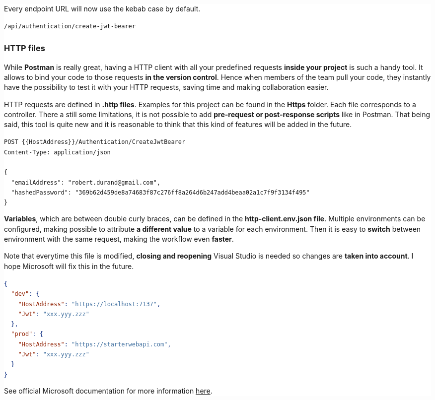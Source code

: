 Every endpoint URL will now use the kebab case by default.

```
/api/authentication/create-jwt-bearer
```

### HTTP files

While **Postman** is really great, having a HTTP client with all your predefined requests **inside your project** is such a handy tool. It allows to 
bind your code to those requests **in the version control**. Hence when members of the team pull your code, they instantly have the possibility 
to test it with your HTTP requests, saving time and making collaboration easier.

HTTP requests are defined in **.http files**. Examples for this project can be found in the **Https** folder. Each file corresponds to a controller. There 
a still some limitations, it is not possible to add **pre-request or post-response scripts** like in Postman. That being said, this tool is quite new
and it is reasonable to think that this kind of features will be added in the future.

```http
POST {{HostAddress}}/Authentication/CreateJwtBearer
Content-Type: application/json

{
  "emailAddress": "robert.durand@gmail.com",
  "hashedPassword": "369b62d459de8a74683f87c276ff8a264d6b247add4beaa02a1c7f9f3134f495"
}
```

**Variables**, which are between double curly braces, can be defined in the **http-client.env.json file**. Multiple environments can be configured, making 
possible to attribute **a different value** to a variable for each environment. Then it is easy to **switch** between environment with the same request, 
making the workflow even **faster**.

Note that everytime this file is modified, **closing and reopening** Visual Studio is needed so changes are **taken into account**. I hope Microsoft will 
fix this in the future.

```json
{
  "dev": {
    "HostAddress": "https://localhost:7137",
    "Jwt": "xxx.yyy.zzz"
  },
  "prod": {
    "HostAddress": "https://starterwebapi.com",
    "Jwt": "xxx.yyy.zzz"
  }
}
```

See official Microsoft documentation for more information [here](https://learn.microsoft.com/en-us/aspnet/core/test/http-files?view=aspnetcore-8.0).
